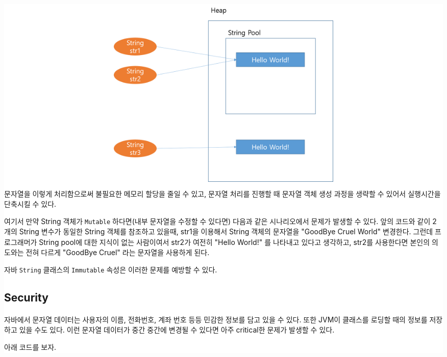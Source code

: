 <img src="img/img3/StringPool.png" width="50%" style="display:block; margin:0px auto;"></img>

문자열을 이렇게 처리함으로써 불필요한 메모리 할당을 줄일 수 있고, 문자열 처리를 진행할 때 문자열 객체 생성 과정을 생략할 수 있어서 실행시간을 단축시킬 수 있다.

여기서 만약 String 객체가 `Mutable` 하다면(내부 문자열을 수정할 수 있다면) 다음과 같은 시나리오에서 문제가 발생할 수 있다. 앞의 코드와 같이 2개의 String 변수가 동일한 String 객체를 참조하고 있을때, str1을 이용해서 String 객체의 문자열을 "GoodBye Cruel World" 변경한다. 그런데 프로그래머가 String pool에 대한 지식이 없는 사람이여서 str2가 여전히 "Hello World!" 를 나타내고 있다고 생각하고, str2를 사용한다면 본인의 의도와는 전혀 다르게 "GoodBye Cruel" 라는 문자열을 사용하게 된다.

자바 `String` 클래스의 `Immutable` 속성은 이러한 문제를 예방할 수 있다.

## Security

자바에서 문자열 데이터는 사용자의 이름, 전화번호, 계좌 번호 등등 민감한 정보를 담고 있을 수 있다. 또한 JVM이 클래스를 로딩할 때의 정보를 저장하고 있을 수도 있다. 이런 문자열 데이터가 중간 중간에 변경될 수 있다면 아주 critical한 문제가 발생할 수 있다.

아래 코드를 보자.
